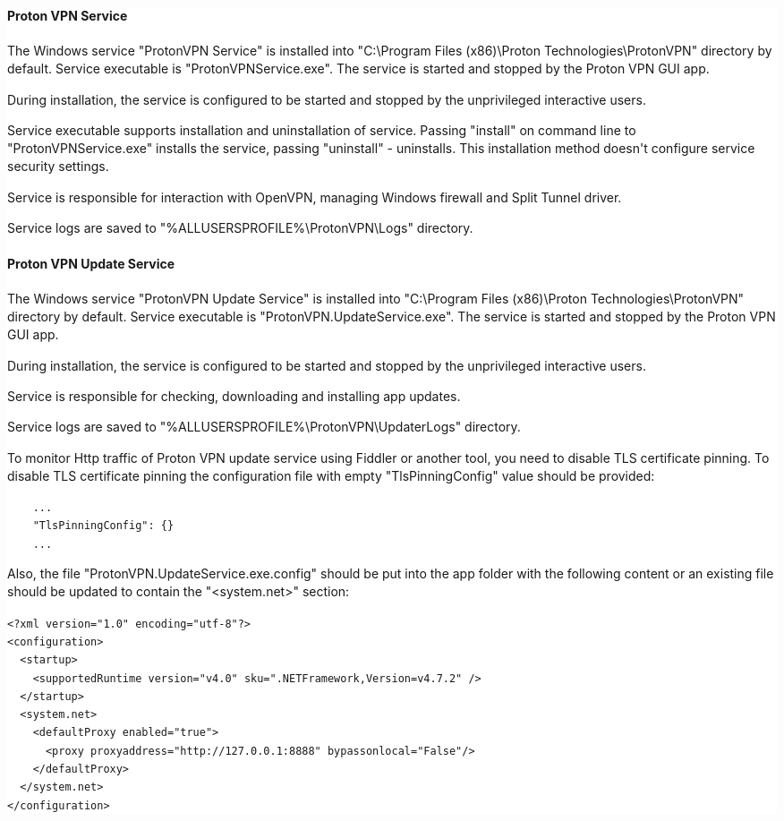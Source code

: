 #### Proton VPN Service

The Windows service "ProtonVPN Service" is installed into
"C:\Program Files (x86)\Proton Technologies\ProtonVPN" directory by default. Service
executable is "ProtonVPNService.exe". The service is started and stopped by the Proton VPN
GUI app.

During installation, the service is configured to be started and stopped by the unprivileged
interactive users.

Service executable supports installation and uninstallation of service. Passing "install" on
command line to "ProtonVPNService.exe" installs the service, passing "uninstall" - uninstalls.
This installation method doesn't configure service security settings.

Service is responsible for interaction with OpenVPN, managing Windows firewall and Split Tunnel
driver.

Service logs are saved to "%ALLUSERSPROFILE%\ProtonVPN\Logs" directory.

#### Proton VPN Update Service

The Windows service "ProtonVPN Update Service" is installed into
"C:\Program Files (x86)\Proton Technologies\ProtonVPN" directory by default. Service
executable is "ProtonVPN.UpdateService.exe". The service is started and stopped by the Proton VPN
GUI app.

During installation, the service is configured to be started and stopped by the unprivileged
interactive users.

Service is responsible for checking, downloading and installing app updates.

Service logs are saved to "%ALLUSERSPROFILE%\ProtonVPN\UpdaterLogs" directory.

To monitor Http traffic of Proton VPN update service using Fiddler or another tool, you need to disable
TLS certificate pinning. To disable TLS certificate pinning the configuration file with empty
"TlsPinningConfig" value should be provided:
```
    ...
    "TlsPinningConfig": {}
    ...
```

Also, the file "ProtonVPN.UpdateService.exe.config" should be put into the app folder with the
following content or an existing file should be updated to contain the "<system.net>" section:
```
<?xml version="1.0" encoding="utf-8"?>
<configuration>
  <startup>
    <supportedRuntime version="v4.0" sku=".NETFramework,Version=v4.7.2" />
  </startup>
  <system.net>
    <defaultProxy enabled="true">
      <proxy proxyaddress="http://127.0.0.1:8888" bypassonlocal="False"/>
    </defaultProxy>
  </system.net>
</configuration>
```
